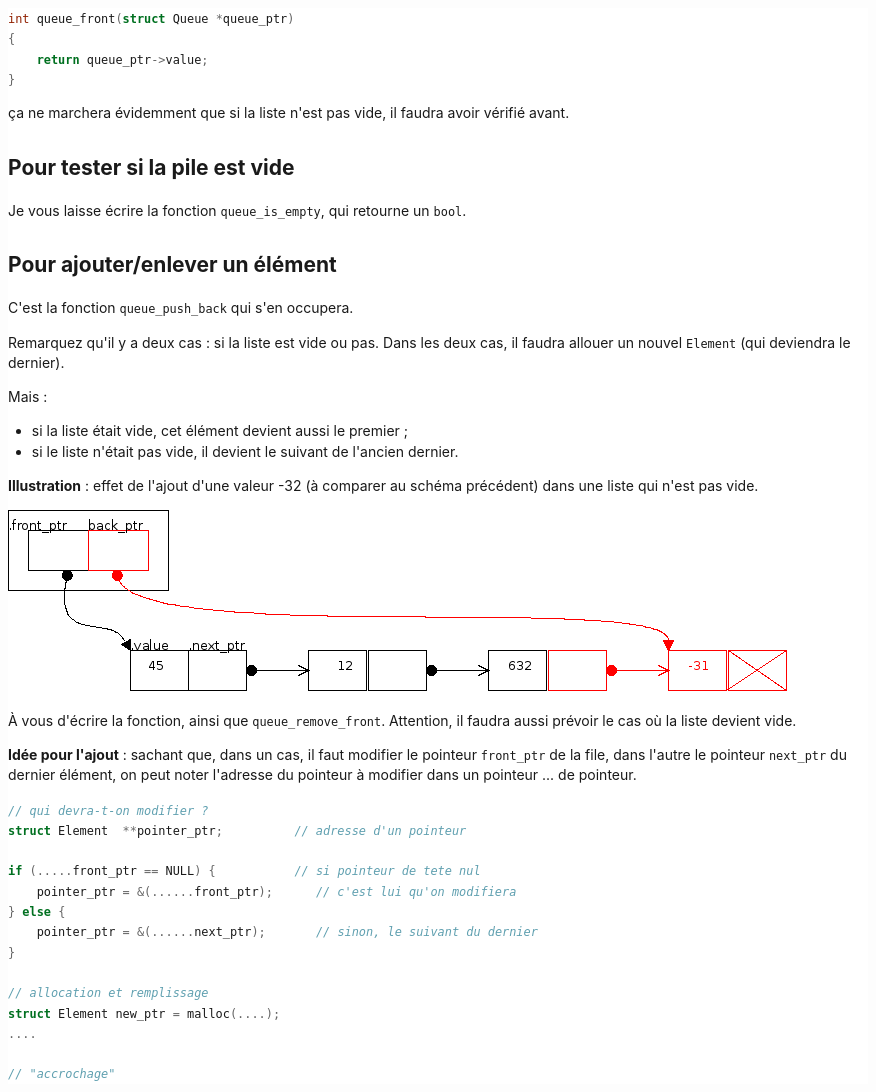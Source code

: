 ~~~C
int queue_front(struct Queue *queue_ptr)
{
	return queue_ptr->value;
}
~~~

ça ne marchera évidemment que si la liste n'est pas vide, il faudra
avoir vérifié avant.

## Pour tester si la pile est vide

Je vous laisse écrire la fonction `queue_is_empty`, qui retourne un
`bool`.

## Pour ajouter/enlever un élément

C'est la fonction `queue_push_back` qui s'en occupera.

Remarquez qu'il y a deux cas : si la liste est vide ou pas. Dans les
deux cas, il faudra allouer un nouvel `Element` (qui deviendra le
dernier).

Mais :

- si la liste était vide, cet élément devient aussi le premier ;
- si le liste n'était pas vide, il devient le suivant de l'ancien
  dernier.

**Illustration** : effet de l'ajout d'une valeur -32 (à comparer au schéma
précédent) dans une liste qui n'est pas vide.

![Ajout dans une file](../Images/image-queue-ajout.png)

À vous d'écrire la fonction, ainsi que `queue_remove_front`.
Attention, il faudra aussi prévoir le cas où la liste devient vide.


**Idée pour l'ajout** : sachant que, dans un cas, il faut modifier le
pointeur `front_ptr` de la file, dans l'autre le pointeur `next_ptr`
du dernier élément, on peut noter l'adresse du pointeur à modifier
dans un pointeur ... de pointeur.

~~~C
// qui devra-t-on modifier ?
struct Element  **pointer_ptr;          // adresse d'un pointeur

if (.....front_ptr == NULL) {           // si pointeur de tete nul
	pointer_ptr = &(......front_ptr);      // c'est lui qu'on modifiera
} else {
    pointer_ptr = &(......next_ptr);       // sinon, le suivant du dernier
}

// allocation et remplissage
struct Element new_ptr = malloc(....);
....

// "accrochage"
~~~